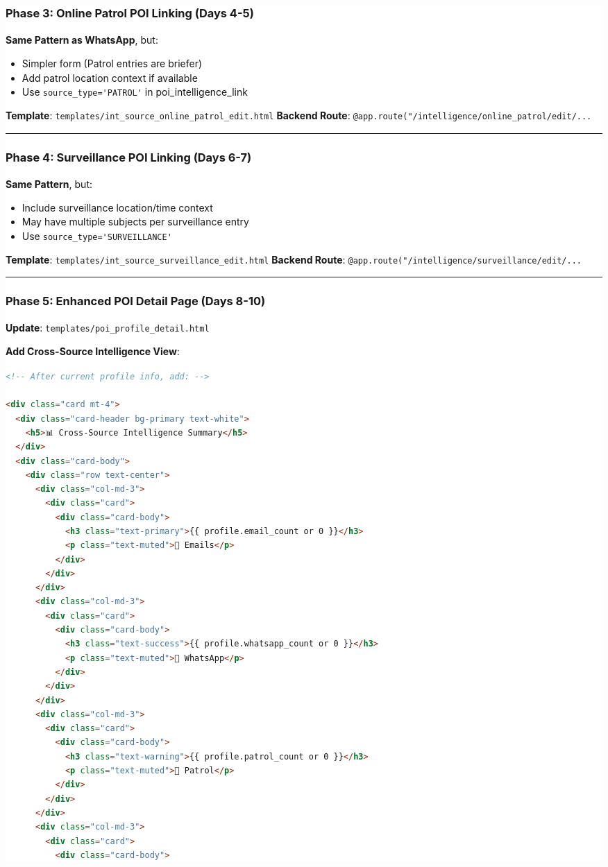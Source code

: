 
### **Phase 3: Online Patrol POI Linking** (Days 4-5)

**Same Pattern as WhatsApp**, but:
- Simpler form (Patrol entries are briefer)
- Add patrol location context if available
- Use `source_type='PATROL'` in poi_intelligence_link

**Template**: `templates/int_source_online_patrol_edit.html`
**Backend Route**: `@app.route("/intelligence/online_patrol/edit/...`

---

### **Phase 4: Surveillance POI Linking** (Days 6-7)

**Same Pattern**, but:
- Include surveillance location/time context
- May have multiple subjects per surveillance entry
- Use `source_type='SURVEILLANCE'`

**Template**: `templates/int_source_surveillance_edit.html`
**Backend Route**: `@app.route("/intelligence/surveillance/edit/...`

---

### **Phase 5: Enhanced POI Detail Page** (Days 8-10)

**Update**: `templates/poi_profile_detail.html`

**Add Cross-Source Intelligence View**:

```html
<!-- After current profile info, add: -->

<div class="card mt-4">
  <div class="card-header bg-primary text-white">
    <h5>📊 Cross-Source Intelligence Summary</h5>
  </div>
  <div class="card-body">
    <div class="row text-center">
      <div class="col-md-3">
        <div class="card">
          <div class="card-body">
            <h3 class="text-primary">{{ profile.email_count or 0 }}</h3>
            <p class="text-muted">📧 Emails</p>
          </div>
        </div>
      </div>
      <div class="col-md-3">
        <div class="card">
          <div class="card-body">
            <h3 class="text-success">{{ profile.whatsapp_count or 0 }}</h3>
            <p class="text-muted">💬 WhatsApp</p>
          </div>
        </div>
      </div>
      <div class="col-md-3">
        <div class="card">
          <div class="card-body">
            <h3 class="text-warning">{{ profile.patrol_count or 0 }}</h3>
            <p class="text-muted">🚨 Patrol</p>
          </div>
        </div>
      </div>
      <div class="col-md-3">
        <div class="card">
          <div class="card-body">
```